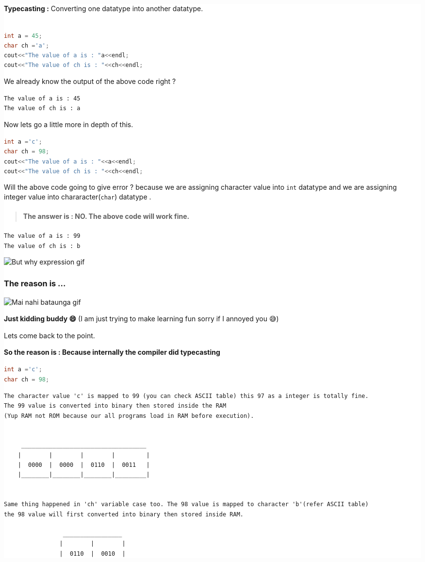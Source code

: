 **Typecasting :** Converting one datatype into another datatype.

```c++

int a = 45;
char ch ='a';
cout<<"The value of a is : "a<<endl;
cout<<"The value of ch is : "<<ch<<endl;

```
We already know the output of the above code right ?

```
The value of a is : 45
The value of ch is : a
```
Now lets go a little more in depth of this.

```c++
int a ='c';
char ch = 98;
cout<<"The value of a is : "<<a<<endl;
cout<<"The value of ch is : "<<ch<<endl;
```
Will the above code going to give error ? because we are assigning character value into `int` datatype and we are assigning integer value into chararacter(`char`) datatype .
> #### The answer is : NO. The above code will work fine.


```
The value of a is : 99
The value of ch is : b
```

<img alt="But why expression gif" src="/media/gifs/why.gif" width="350" height="200">

### The reason is ...
<img alt="Mai nahi bataunga gif" src="/media/gifs/NotGonnaTell.gif" width="350" height="200">

**Just kidding buddy 😄** (I am just trying to make learning fun sorry if I annoyed you 😅)

Lets come back to the point.

**So the reason is : Because internally the compiler did typecasting**
```c++
int a ='c';
char ch = 98;
```
```
The character value 'c' is mapped to 99 (you can check ASCII table) this 97 as a integer is totally fine.
The 99 value is converted into binary then stored inside the RAM 
(Yup RAM not ROM because our all programs load in RAM before execution).


     ____________________________________
    |        |        |        |         |
    |  0000  |  0000  |  0110  |  0011   |
    |________|________|________|_________|


Same thing happened in 'ch' variable case too. The 98 value is mapped to character 'b'(refer ASCII table) 
the 98 value will first converted into binary then stored inside RAM.

                 _________________
                |        |        |
                |  0110  |  0010  |
```